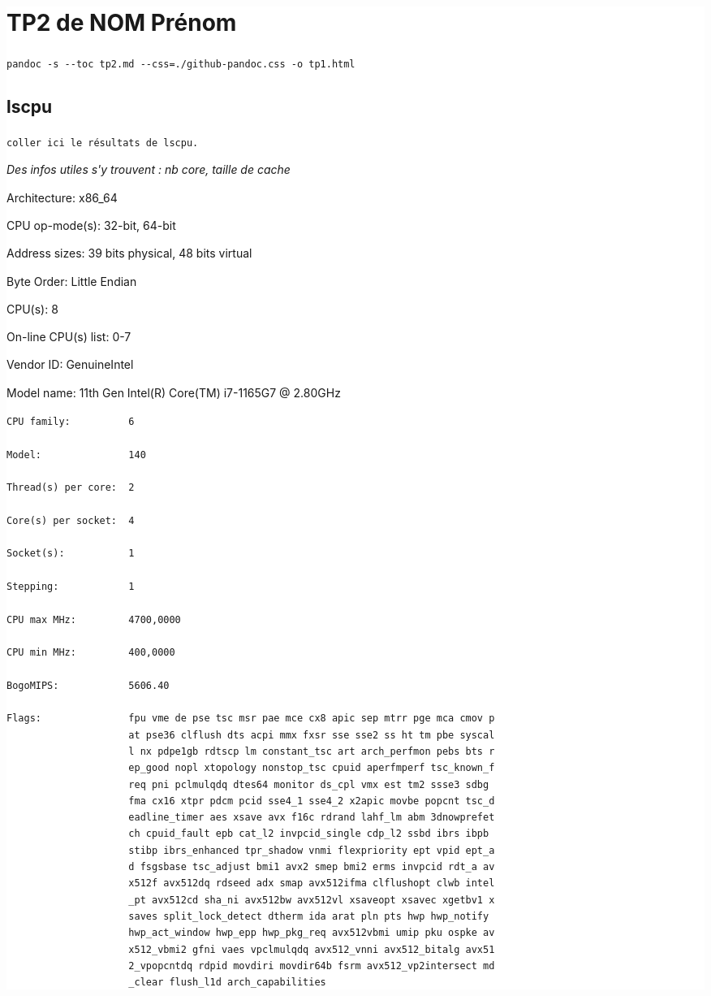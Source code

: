 

# TP2 de NOM Prénom

`pandoc -s --toc tp2.md --css=./github-pandoc.css -o tp1.html`





## lscpu

```
coller ici le résultats de lscpu. 
```

*Des infos utiles s'y trouvent : nb core, taille de cache*


Architecture:            x86_64

  CPU op-mode(s):        32-bit, 64-bit

  Address sizes:         39 bits physical, 48 bits virtual

  Byte Order:            Little Endian

CPU(s):                  8

  On-line CPU(s) list:   0-7

Vendor ID:               GenuineIntel

  Model name:            11th Gen Intel(R) Core(TM) i7-1165G7 @ 2.80GHz

    CPU family:          6

    Model:               140

    Thread(s) per core:  2

    Core(s) per socket:  4

    Socket(s):           1

    Stepping:            1

    CPU max MHz:         4700,0000

    CPU min MHz:         400,0000

    BogoMIPS:            5606.40

    Flags:               fpu vme de pse tsc msr pae mce cx8 apic sep mtrr pge mca cmov p
                         at pse36 clflush dts acpi mmx fxsr sse sse2 ss ht tm pbe syscal
                         l nx pdpe1gb rdtscp lm constant_tsc art arch_perfmon pebs bts r
                         ep_good nopl xtopology nonstop_tsc cpuid aperfmperf tsc_known_f
                         req pni pclmulqdq dtes64 monitor ds_cpl vmx est tm2 ssse3 sdbg 
                         fma cx16 xtpr pdcm pcid sse4_1 sse4_2 x2apic movbe popcnt tsc_d
                         eadline_timer aes xsave avx f16c rdrand lahf_lm abm 3dnowprefet
                         ch cpuid_fault epb cat_l2 invpcid_single cdp_l2 ssbd ibrs ibpb 
                         stibp ibrs_enhanced tpr_shadow vnmi flexpriority ept vpid ept_a
                         d fsgsbase tsc_adjust bmi1 avx2 smep bmi2 erms invpcid rdt_a av
                         x512f avx512dq rdseed adx smap avx512ifma clflushopt clwb intel
                         _pt avx512cd sha_ni avx512bw avx512vl xsaveopt xsavec xgetbv1 x
                         saves split_lock_detect dtherm ida arat pln pts hwp hwp_notify 
                         hwp_act_window hwp_epp hwp_pkg_req avx512vbmi umip pku ospke av
                         x512_vbmi2 gfni vaes vpclmulqdq avx512_vnni avx512_bitalg avx51
                         2_vpopcntdq rdpid movdiri movdir64b fsrm avx512_vp2intersect md
                         _clear flush_l1d arch_capabilities
